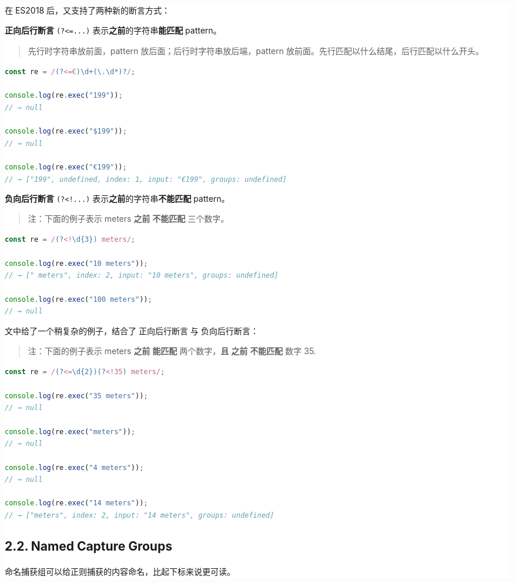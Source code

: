 在 ES2018 后，又支持了两种新的断言方式：

**正向后行断言** `(?<=...)` 表示**之前**的字符串**能匹配** pattern。

> 先行时字符串放前面，pattern 放后面；后行时字符串放后端，pattern 放前面。先行匹配以什么结尾，后行匹配以什么开头。

```typescript
const re = /(?<=€)\d+(\.\d*)?/;

console.log(re.exec("199"));
// → null

console.log(re.exec("$199"));
// → null

console.log(re.exec("€199"));
// → ["199", undefined, index: 1, input: "€199", groups: undefined]
```

**负向后行断言** `(?<!...)` 表示**之前**的字符串**不能匹配** pattern。

> 注：下面的例子表示 meters **之前** **不能匹配** 三个数字。

```typescript
const re = /(?<!\d{3}) meters/;

console.log(re.exec("10 meters"));
// → [" meters", index: 2, input: "10 meters", groups: undefined]

console.log(re.exec("100 meters"));
// → null
```

文中给了一个稍复杂的例子，结合了 正向后行断言 与 负向后行断言：

> 注：下面的例子表示 meters **之前** **能匹配** 两个数字，**且** **之前** **不能匹配** 数字 35.

```typescript
const re = /(?<=\d{2})(?<!35) meters/;

console.log(re.exec("35 meters"));
// → null

console.log(re.exec("meters"));
// → null

console.log(re.exec("4 meters"));
// → null

console.log(re.exec("14 meters"));
// → ["meters", index: 2, input: "14 meters", groups: undefined]
```

## 2.2. Named Capture Groups

命名捕获组可以给正则捕获的内容命名，比起下标来说更可读。
